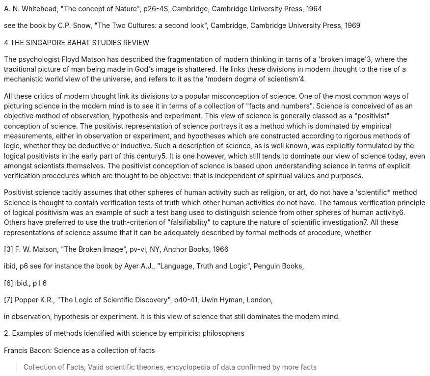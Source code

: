 A. N. Whitehead, "The concept of Nature", p26-4S, Cambridge, Cambridge University
Press, 1964

see the book by C.P. Snow, "The Two Cultures: a second look",        Cambridge,
Cambridge University Press, 1969

4                  THE SINGAPORE BAHAT STUDIES REVIEW

The psychologist Floyd Matson has described the fragmentation of modern
thinking in tarns of a 'broken image'3, where the traditional picture of man
being made in God's image is shattered. He links these divisions in modern
thought to the rise of a mechanistic world view of the universe, and refers to it
as the 'modern dogma of scientism'4.

All these critics of modern thought link its divisions to a popular
misconception of science. One of the most common ways of picturing science
in the modern mind is to see it in terms of a collection of "facts and numbers".
Science is conceived of as an objective method of observation, hypothesis and
experiment. This view of science is generally classed as a "positivist"
conception of science. The positivist representation of science portrays it as a
method which is dominated by empirical measurements, either in observation
or experiment, and hypotheses which are constructed according to rigorous
methods of logic, whether they be deductive or inductive. Such a description
of science, as is well known, was explicitly formulated by the logical
positivists in the early part of this century5. It is one however, which still tends
to dominate our view of science today, even amongst scientists themselves.
The positivist conception of science is based upon understanding science in
terms of explicit verification procedures which are thought to be objective: that
is independent of spiritual values and purposes.

Positivist science tacitly assumes that other spheres of human activity such as
religion, or art, do not have a 'scientific* method Science is thought to contain
verification tests of truth which other human activities do not have. The
famous verification principle of logical positivism was an example of such a
test bang used to distinguish science from other spheres of human activity6.
Others have preferred to use the truth-criterion of "falsifiability" to capture the
nature of scientific investigation7. All these representations of science assume
that it can be adequately described by formal methods of procedure, whether

\[3\] F. W. Matson, "The Broken Image", pv-vi, NY, Anchor Books, 1966

ibid, p6
see for instance the book by Ayer A.J., "Language, Truth and Logic", Penguin Books,

\[6\] ibid., p l 6

\[7\] Popper K.R., "The Logic of Scientific Discovery", p40-41, Uwin Hyman, London,

in observation, hypothesis or experiment. It is this view of science that still
dominates the modern mind.

2\. Examples of methods identified with science by empiricist
philosophers

Francis Bacon: Science as a collection of facts

> Collection of Facts,                         Valid scientific theories,
> encyclopedia of data                         confirmed by more facts
